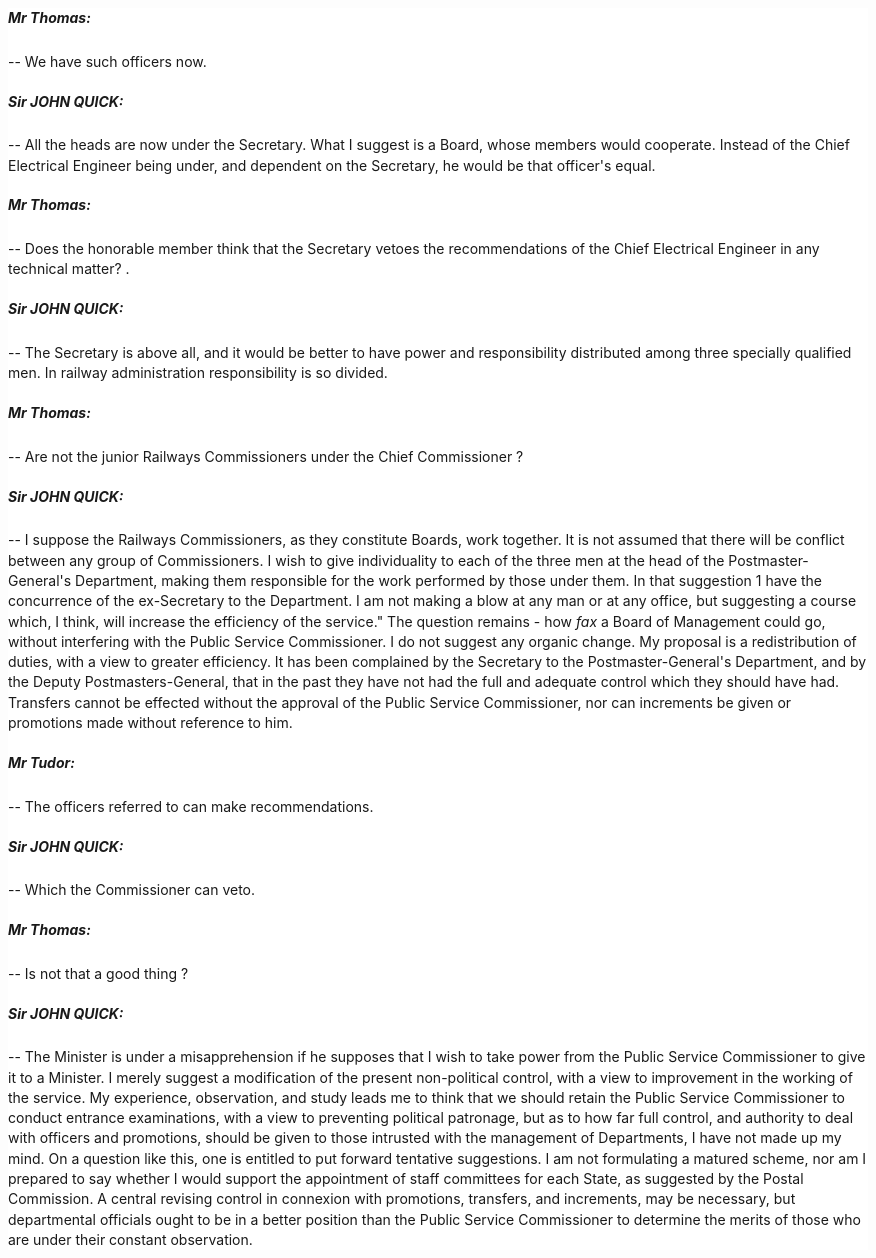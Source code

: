 ##### Mr Thomas:

--  We have such officers now. 

##### Sir JOHN QUICK:

-- All the heads are now under the Secretary. What I suggest is a Board, whose members would cooperate. Instead of the Chief Electrical Engineer being under, and dependent on the Secretary, he would be that officer's equal. 

##### Mr Thomas:

--  Does the honorable member think that the Secretary vetoes the recommendations of the Chief Electrical Engineer in any technical matter? . 

##### Sir JOHN QUICK:

-- The Secretary is above all, and it would be better to have power and responsibility distributed among three specially qualified men. In railway administration responsibility is so divided. 

##### Mr Thomas:

--  Are not the junior Railways Commissioners under the Chief Commissioner ? 

##### Sir JOHN QUICK:

-- I suppose the Railways Commissioners, as they constitute Boards, work together. It is not assumed that there will be conflict between any group of Commissioners. I wish to give individuality to each of the three men at the head of the Postmaster-General's Department, making them responsible for the work performed by those under them. In that suggestion  1  have the concurrence of the ex-Secretary to the Department. I am not making a blow at any man or at any office, but suggesting a course which, I think, will increase the efficiency of the service." The question remains - how  *fax*  a Board of Management could go, without interfering with the Public Service Commissioner. I do not suggest any organic change. My proposal is a redistribution of duties, with a view to greater efficiency. It has been complained by the Secretary to the Postmaster-General's Department, and by the Deputy Postmasters-General, that in the past they have not had the full and adequate control which they should have had. Transfers cannot be effected without the approval of the Public Service Commissioner, nor can increments be given or promotions made without reference to him. 

##### Mr Tudor:

--  The officers referred to can make recommendations. 

##### Sir JOHN QUICK:

-- Which the Commissioner can veto. 

##### Mr Thomas:

--  Is not that a good thing ? 

##### Sir JOHN QUICK:

-- The Minister is under a misapprehension if he supposes that I wish to take power from the Public Service Commissioner to give it to a Minister. I merely suggest a modification of the present non-political control, with a view to improvement in the working of the service. My experience, observation, and study leads me to think that we should retain the Public Service Commissioner to conduct entrance examinations, with a view to preventing political patronage, but as to how far full control, and authority to deal with officers and promotions, should be given to those intrusted with the management of Departments, I have not made up my mind. On a question like this, one is entitled to put forward tentative suggestions. I am not formulating a matured scheme, nor am I prepared to say whether I would support the appointment of staff committees for each State, as suggested by the Postal Commission. A central revising control in connexion with promotions, transfers, and increments, may be necessary, but departmental officials ought to be in a better position than the Public Service Commissioner to determine the merits of those who are under their constant observation. 
